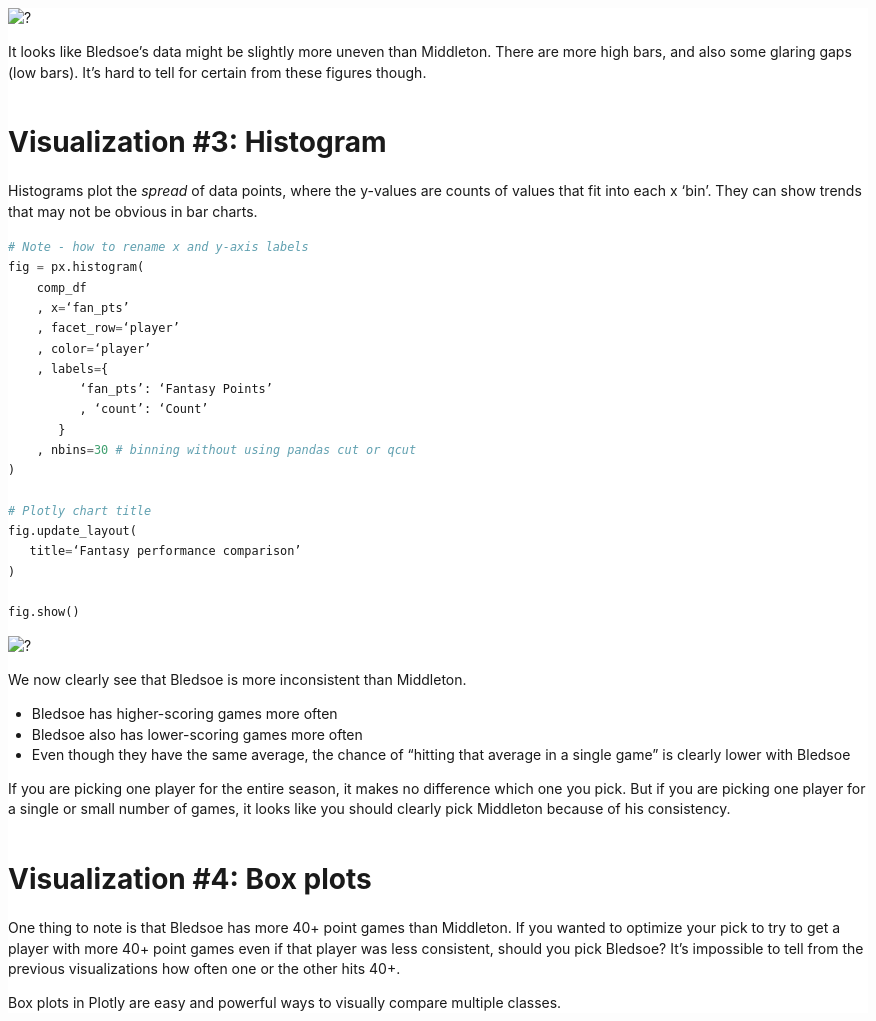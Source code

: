 ![?](https://i.imgur.com/6NTrBmX_d.jpg?maxwidth=640&shape=thumb&fidelity=medium)

It looks like Bledsoe’s data might be slightly more uneven than Middleton. There are more high bars, and also some glaring gaps (low bars). It’s hard to tell for certain from these figures though. 

# Visualization #3: Histogram
Histograms plot the *spread* of data points, where the y-values are counts of values that fit into each x ‘bin’. They can show trends that may not be obvious in bar charts. 

```python 
# Note - how to rename x and y-axis labels  
fig = px.histogram(
    comp_df
    , x=‘fan_pts’
    , facet_row=‘player’
    , color=‘player’
    , labels={
          ‘fan_pts’: ‘Fantasy Points’  
          , ‘count’: ‘Count’
       }
    , nbins=30 # binning without using pandas cut or qcut 
)

# Plotly chart title
fig.update_layout(
   title=‘Fantasy performance comparison’
)

fig.show()
```

![?](https://i.imgur.com/54TES5V_d.jpg?maxwidth=640&shape=thumb&fidelity=medium)

We now clearly see that Bledsoe is more inconsistent than Middleton. 
- Bledsoe has higher-scoring games more often
- Bledsoe also has lower-scoring games more often
- Even though they have the same average, the chance of “hitting that average in a single game” is clearly lower with Bledsoe 

If you are picking one player for the entire season, it makes no difference which one you pick. But if you are picking one player for a single or small number of games, it looks like you should clearly pick Middleton because of his consistency. 

# Visualization #4: Box plots
One thing to note is that Bledsoe has more 40+ point games than Middleton. If you wanted to optimize your pick to try to get a player with more 40+ point games even if that player was less consistent, should you pick Bledsoe? It’s impossible to tell from the previous visualizations how often one or the other hits 40+. 

Box plots in Plotly are easy and powerful ways to visually compare multiple classes. 
